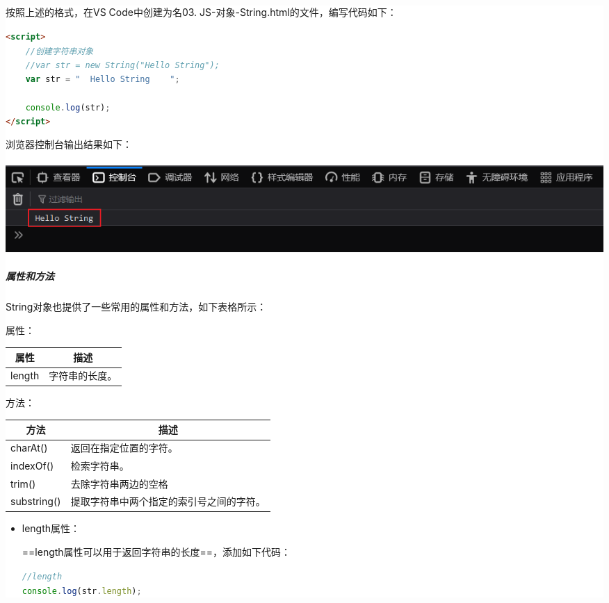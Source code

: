 
按照上述的格式，在VS Code中创建为名03. JS-对象-String.html的文件，编写代码如下：

~~~html
<script>
    //创建字符串对象
    //var str = new String("Hello String");
    var str = "  Hello String    ";

    console.log(str);
</script>
~~~

浏览器控制台输出结果如下：

![1668595022160](JavaScript.assets/1668595022160.png) 





##### 属性和方法

String对象也提供了一些常用的属性和方法，如下表格所示：

属性：

| 属性   | 描述           |
| ------ | -------------- |
| length | 字符串的长度。 |

方法：

| 方法        | 描述                                     |
| ----------- | ---------------------------------------- |
| charAt()    | 返回在指定位置的字符。                   |
| indexOf()   | 检索字符串。                             |
| trim()      | 去除字符串两边的空格                     |
| substring() | 提取字符串中两个指定的索引号之间的字符。 |

- length属性：

  ==length属性可以用于返回字符串的长度==，添加如下代码：

  ~~~js
  //length
  console.log(str.length);
  ~~~
